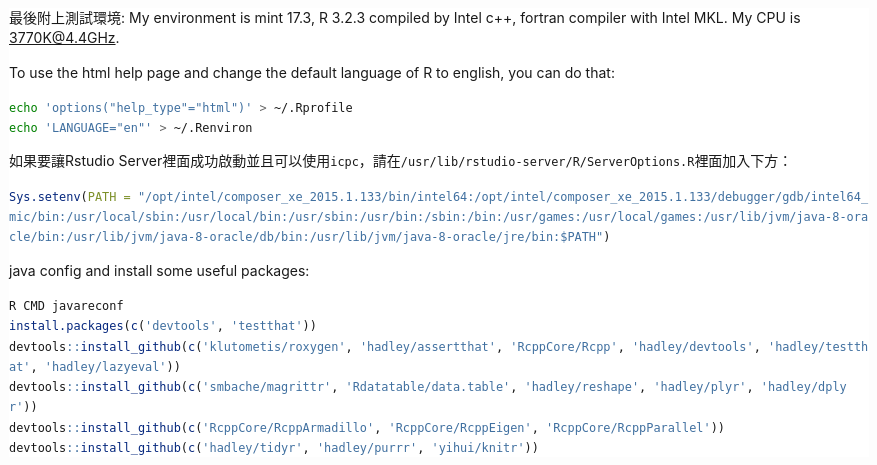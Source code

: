 最後附上測試環境: My environment is mint 17.3, R 3.2.3 compiled by Intel c++, fortran compiler with Intel MKL. My CPU is 3770K@4.4GHz.

To use the html help page and change the default language of R to english, you can do that:

``` bash
echo 'options("help_type"="html")' > ~/.Rprofile
echo 'LANGUAGE="en"' > ~/.Renviron
```

如果要讓Rstudio Server裡面成功啟動並且可以使用`icpc`，請在`/usr/lib/rstudio-server/R/ServerOptions.R`裡面加入下方：

``` R
Sys.setenv(PATH = "/opt/intel/composer_xe_2015.1.133/bin/intel64:/opt/intel/composer_xe_2015.1.133/debugger/gdb/intel64_mic/bin:/usr/local/sbin:/usr/local/bin:/usr/sbin:/usr/bin:/sbin:/bin:/usr/games:/usr/local/games:/usr/lib/jvm/java-8-oracle/bin:/usr/lib/jvm/java-8-oracle/db/bin:/usr/lib/jvm/java-8-oracle/jre/bin:$PATH")
```

java config and install some useful packages:

``` R
R CMD javareconf
install.packages(c('devtools', 'testthat'))
devtools::install_github(c('klutometis/roxygen', 'hadley/assertthat', 'RcppCore/Rcpp', 'hadley/devtools', 'hadley/testthat', 'hadley/lazyeval'))
devtools::install_github(c('smbache/magrittr', 'Rdatatable/data.table', 'hadley/reshape', 'hadley/plyr', 'hadley/dplyr'))
devtools::install_github(c('RcppCore/RcppArmadillo', 'RcppCore/RcppEigen', 'RcppCore/RcppParallel'))
devtools::install_github(c('hadley/tidyr', 'hadley/purrr', 'yihui/knitr'))
```

